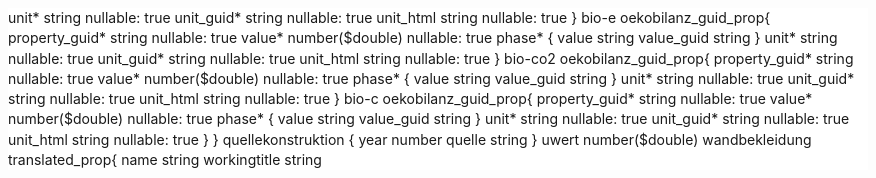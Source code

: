 unit*	string
nullable: true
unit_guid*	string
nullable: true
unit_html	string
nullable: true
}
bio-e	oekobilanz_guid_prop{
property_guid*	string
nullable: true
value*	number($double)
nullable: true
phase*	{
value	string
value_guid	string
}
unit*	string
nullable: true
unit_guid*	string
nullable: true
unit_html	string
nullable: true
}
bio-co2	oekobilanz_guid_prop{
property_guid*	string
nullable: true
value*	number($double)
nullable: true
phase*	{
value	string
value_guid	string
}
unit*	string
nullable: true
unit_guid*	string
nullable: true
unit_html	string
nullable: true
}
bio-c	oekobilanz_guid_prop{
property_guid*	string
nullable: true
value*	number($double)
nullable: true
phase*	{
value	string
value_guid	string
}
unit*	string
nullable: true
unit_guid*	string
nullable: true
unit_html	string
nullable: true
}
}
quellekonstruktion	{
year	number
quelle	string
}
uwert	number($double)
wandbekleidung	translated_prop{
name	string
workingtitle	string